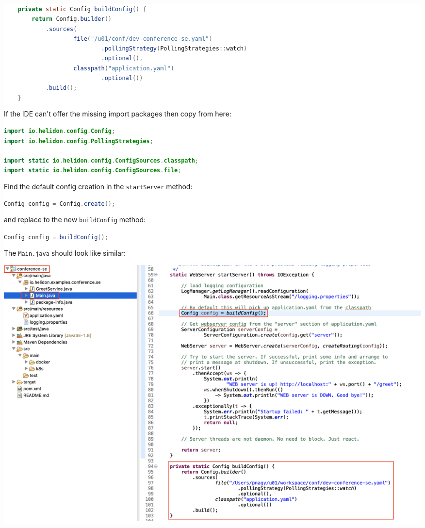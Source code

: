 ```java
    private static Config buildConfig() {
        return Config.builder()
            .sources(
                    file("/u01/conf/dev-conference-se.yaml")
                            .pollingStrategy(PollingStrategies::watch)
                            .optional(),
                    classpath("application.yaml")
                            .optional())
            .build();
    }
```
If the IDE can't offer the missing import packages then copy from here:
```java
import io.helidon.config.Config;
import io.helidon.config.PollingStrategies;

import static io.helidon.config.ConfigSources.classpath;
import static io.helidon.config.ConfigSources.file;
```
Find the default config creation in the `startServer` method:
```java
Config config = Config.create();
```
and replace to the new `buildConfig` method:
```java
Config config = buildConfig();
```
The `Main.java` should look like similar:

![](tutorial/images/08.se.config.main.png)
